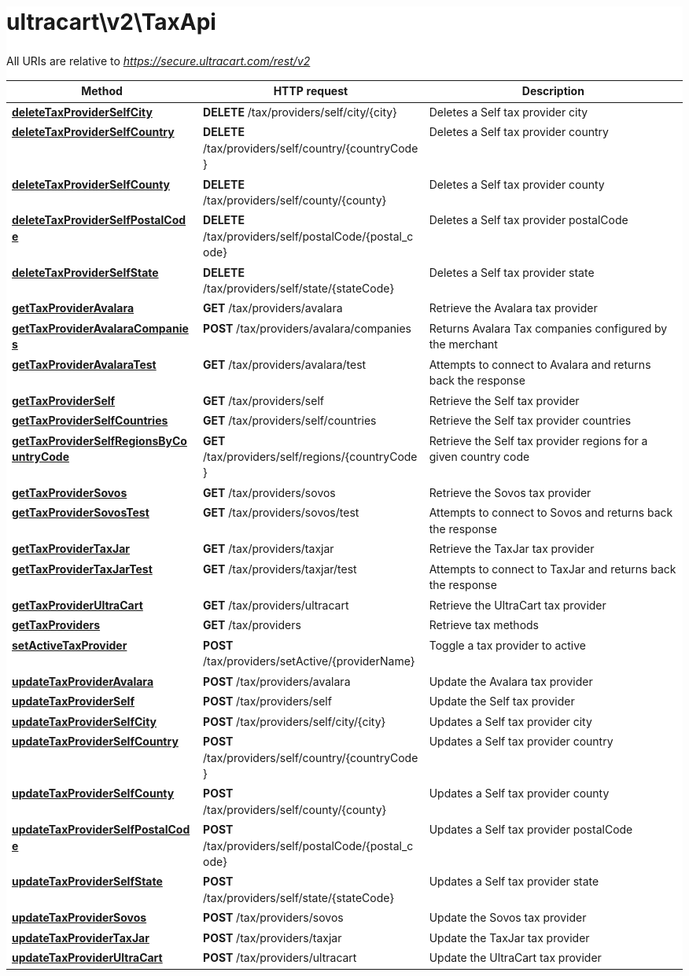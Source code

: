 # ultracart\v2\TaxApi

All URIs are relative to *https://secure.ultracart.com/rest/v2*

Method | HTTP request | Description
------------- | ------------- | -------------
[**deleteTaxProviderSelfCity**](TaxApi.md#deleteTaxProviderSelfCity) | **DELETE** /tax/providers/self/city/{city} | Deletes a Self tax provider city
[**deleteTaxProviderSelfCountry**](TaxApi.md#deleteTaxProviderSelfCountry) | **DELETE** /tax/providers/self/country/{countryCode} | Deletes a Self tax provider country
[**deleteTaxProviderSelfCounty**](TaxApi.md#deleteTaxProviderSelfCounty) | **DELETE** /tax/providers/self/county/{county} | Deletes a Self tax provider county
[**deleteTaxProviderSelfPostalCode**](TaxApi.md#deleteTaxProviderSelfPostalCode) | **DELETE** /tax/providers/self/postalCode/{postal_code} | Deletes a Self tax provider postalCode
[**deleteTaxProviderSelfState**](TaxApi.md#deleteTaxProviderSelfState) | **DELETE** /tax/providers/self/state/{stateCode} | Deletes a Self tax provider state
[**getTaxProviderAvalara**](TaxApi.md#getTaxProviderAvalara) | **GET** /tax/providers/avalara | Retrieve the Avalara tax provider
[**getTaxProviderAvalaraCompanies**](TaxApi.md#getTaxProviderAvalaraCompanies) | **POST** /tax/providers/avalara/companies | Returns Avalara Tax companies configured by the merchant
[**getTaxProviderAvalaraTest**](TaxApi.md#getTaxProviderAvalaraTest) | **GET** /tax/providers/avalara/test | Attempts to connect to Avalara and returns back the response
[**getTaxProviderSelf**](TaxApi.md#getTaxProviderSelf) | **GET** /tax/providers/self | Retrieve the Self tax provider
[**getTaxProviderSelfCountries**](TaxApi.md#getTaxProviderSelfCountries) | **GET** /tax/providers/self/countries | Retrieve the Self tax provider countries
[**getTaxProviderSelfRegionsByCountryCode**](TaxApi.md#getTaxProviderSelfRegionsByCountryCode) | **GET** /tax/providers/self/regions/{countryCode} | Retrieve the Self tax provider regions for a given country code
[**getTaxProviderSovos**](TaxApi.md#getTaxProviderSovos) | **GET** /tax/providers/sovos | Retrieve the Sovos tax provider
[**getTaxProviderSovosTest**](TaxApi.md#getTaxProviderSovosTest) | **GET** /tax/providers/sovos/test | Attempts to connect to Sovos and returns back the response
[**getTaxProviderTaxJar**](TaxApi.md#getTaxProviderTaxJar) | **GET** /tax/providers/taxjar | Retrieve the TaxJar tax provider
[**getTaxProviderTaxJarTest**](TaxApi.md#getTaxProviderTaxJarTest) | **GET** /tax/providers/taxjar/test | Attempts to connect to TaxJar and returns back the response
[**getTaxProviderUltraCart**](TaxApi.md#getTaxProviderUltraCart) | **GET** /tax/providers/ultracart | Retrieve the UltraCart tax provider
[**getTaxProviders**](TaxApi.md#getTaxProviders) | **GET** /tax/providers | Retrieve tax methods
[**setActiveTaxProvider**](TaxApi.md#setActiveTaxProvider) | **POST** /tax/providers/setActive/{providerName} | Toggle a tax provider to active
[**updateTaxProviderAvalara**](TaxApi.md#updateTaxProviderAvalara) | **POST** /tax/providers/avalara | Update the Avalara tax provider
[**updateTaxProviderSelf**](TaxApi.md#updateTaxProviderSelf) | **POST** /tax/providers/self | Update the Self tax provider
[**updateTaxProviderSelfCity**](TaxApi.md#updateTaxProviderSelfCity) | **POST** /tax/providers/self/city/{city} | Updates a Self tax provider city
[**updateTaxProviderSelfCountry**](TaxApi.md#updateTaxProviderSelfCountry) | **POST** /tax/providers/self/country/{countryCode} | Updates a Self tax provider country
[**updateTaxProviderSelfCounty**](TaxApi.md#updateTaxProviderSelfCounty) | **POST** /tax/providers/self/county/{county} | Updates a Self tax provider county
[**updateTaxProviderSelfPostalCode**](TaxApi.md#updateTaxProviderSelfPostalCode) | **POST** /tax/providers/self/postalCode/{postal_code} | Updates a Self tax provider postalCode
[**updateTaxProviderSelfState**](TaxApi.md#updateTaxProviderSelfState) | **POST** /tax/providers/self/state/{stateCode} | Updates a Self tax provider state
[**updateTaxProviderSovos**](TaxApi.md#updateTaxProviderSovos) | **POST** /tax/providers/sovos | Update the Sovos tax provider
[**updateTaxProviderTaxJar**](TaxApi.md#updateTaxProviderTaxJar) | **POST** /tax/providers/taxjar | Update the TaxJar tax provider
[**updateTaxProviderUltraCart**](TaxApi.md#updateTaxProviderUltraCart) | **POST** /tax/providers/ultracart | Update the UltraCart tax provider

